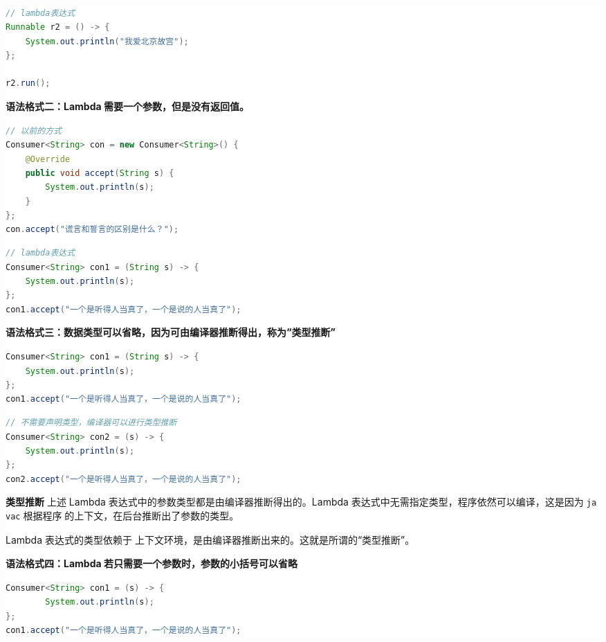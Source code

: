```java
// lambda表达式
Runnable r2 = () -> {
    System.out.println("我爱北京故宫");
};

r2.run();
```

**语法格式二：Lambda 需要一个参数，但是没有返回值。**
```java
// 以前的方式
Consumer<String> con = new Consumer<String>() {
    @Override
    public void accept(String s) {
        System.out.println(s);
    }
};
con.accept("谎言和誓言的区别是什么？");
```

```java
// lambda表达式
Consumer<String> con1 = (String s) -> {
    System.out.println(s);
};
con1.accept("一个是听得人当真了，一个是说的人当真了");
```

**语法格式三：数据类型可以省略，因为可由编译器推断得出，称为“类型推断”**
```java
Consumer<String> con1 = (String s) -> {
    System.out.println(s);
};
con1.accept("一个是听得人当真了，一个是说的人当真了");
```

```java
// 不需要声明类型，编译器可以进行类型推断
Consumer<String> con2 = (s) -> {
    System.out.println(s);
};
con2.accept("一个是听得人当真了，一个是说的人当真了");
```

**类型推断**
上述 Lambda 表达式中的参数类型都是由编译器推断得出的。Lambda  表达式中无需指定类型，程序依然可以编译，这是因为 `javac` 根据程序 的上下文，在后台推断出了参数的类型。

Lambda 表达式的类型依赖于 上下文环境，是由编译器推断出来的。这就是所谓的“类型推断”。

**语法格式四：Lambda 若只需要一个参数时，参数的小括号可以省略**
```java
Consumer<String> con1 = (s) -> {
        System.out.println(s);
};
con1.accept("一个是听得人当真了，一个是说的人当真了");

```

